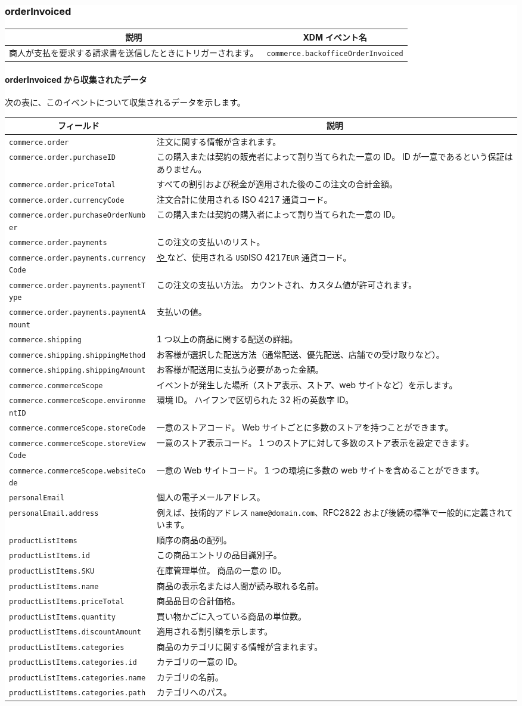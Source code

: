 ### orderInvoiced

| 説明 | XDM イベント名 |
|---|---|
| 商人が支払を要求する請求書を送信したときにトリガーされます。 | `commerce.backofficeOrderInvoiced` |

#### orderInvoiced から収集されたデータ

次の表に、このイベントについて収集されるデータを示します。

| フィールド | 説明 |
|---|---|
| `commerce.order` | 注文に関する情報が含まれます。 |
| `commerce.order.purchaseID` | この購入または契約の販売者によって割り当てられた一意の ID。 ID が一意であるという保証はありません。 |
| `commerce.order.priceTotal` | すべての割引および税金が適用された後のこの注文の合計金額。 |
| `commerce.order.currencyCode` | 注文合計に使用される ISO 4217 通貨コード。 |
| `commerce.order.purchaseOrderNumber` | この購入または契約の購入者によって割り当てられた一意の ID。 |
| `commerce.order.payments` | この注文の支払いのリスト。 |
| `commerce.order.payments.currencyCode` | [ や ](https://en.wikipedia.org/wiki/ISO_4217) など、使用される `USD`ISO 4217`EUR` 通貨コード。 |
| `commerce.order.payments.paymentType` | この注文の支払い方法。 カウントされ、カスタム値が許可されます。 |
| `commerce.order.payments.paymentAmount` | 支払いの値。 |
| `commerce.shipping` | 1 つ以上の商品に関する配送の詳細。 |
| `commerce.shipping.shippingMethod` | お客様が選択した配送方法（通常配送、優先配送、店舗での受け取りなど）。 |
| `commerce.shipping.shippingAmount` | お客様が配送用に支払う必要があった金額。 |
| `commerce.commerceScope` | イベントが発生した場所（ストア表示、ストア、web サイトなど）を示します。 |
| `commerce.commerceScope.environmentID` | 環境 ID。 ハイフンで区切られた 32 桁の英数字 ID。 |
| `commerce.commerceScope.storeCode` | 一意のストアコード。 Web サイトごとに多数のストアを持つことができます。 |
| `commerce.commerceScope.storeViewCode` | 一意のストア表示コード。 1 つのストアに対して多数のストア表示を設定できます。 |
| `commerce.commerceScope.websiteCode` | 一意の Web サイトコード。 1 つの環境に多数の web サイトを含めることができます。 |
| `personalEmail` | 個人の電子メールアドレス。 |
| `personalEmail.address` | 例えば、技術的アドレス `name@domain.com`、RFC2822 および後続の標準で一般的に定義されています。 |
| `productListItems` | 順序の商品の配列。 |
| `productListItems.id` | この商品エントリの品目識別子。 |
| `productListItems.SKU` | 在庫管理単位。 商品の一意の ID。 |
| `productListItems.name` | 商品の表示名または人間が読み取れる名前。 |
| `productListItems.priceTotal` | 商品品目の合計価格。 |
| `productListItems.quantity` | 買い物かごに入っている商品の単位数。 |
| `productListItems.discountAmount` | 適用される割引額を示します。 |
| `productListItems.categories` | 商品のカテゴリに関する情報が含まれます。 |
| `productListItems.categories.id` | カテゴリの一意の ID。 |
| `productListItems.categories.name` | カテゴリの名前。 |
| `productListItems.categories.path` | カテゴリへのパス。 |
